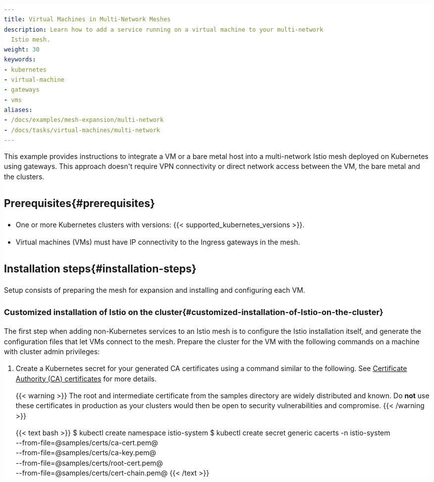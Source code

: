 ```yaml
---
title: Virtual Machines in Multi-Network Meshes
description: Learn how to add a service running on a virtual machine to your multi-network
  Istio mesh.
weight: 30
keywords:
- kubernetes
- virtual-machine
- gateways
- vms
aliases:
- /docs/examples/mesh-expansion/multi-network
- /docs/tasks/virtual-machines/multi-network
---
```


This example provides instructions to integrate a VM or a bare metal host into a
multi-network Istio mesh deployed on Kubernetes using gateways. This approach
doesn't require VPN connectivity or direct network access between the VM, the
bare metal and the clusters.

## Prerequisites{#prerequisites}

- One or more Kubernetes clusters with versions: {{< supported_kubernetes_versions >}}.

- Virtual machines (VMs) must have IP connectivity to the Ingress gateways in the mesh.

## Installation steps{#installation-steps}

Setup consists of preparing the mesh for expansion and installing and configuring each VM.

### Customized installation of Istio on the cluster{#customized-installation-of-Istio-on-the-cluster}

The first step when adding non-Kubernetes services to an Istio mesh is to
configure the Istio installation itself, and generate the configuration files
that let VMs connect to the mesh. Prepare the cluster for the VM with the
following commands on a machine with cluster admin privileges:

1. Create a Kubernetes secret for your generated CA certificates using a command similar to the following. See [Certificate Authority (CA) certificates](/docs/tasks/security/citadel-config/plugin-ca-cert/#plugging-in-the-existing-certificate-and-key) for more details.

    {{< warning >}}
    The root and intermediate certificate from the samples directory are widely
    distributed and known.  Do **not** use these certificates in production as
    your clusters would then be open to security vulnerabilities and compromise.
    {{< /warning >}}

    {{< text bash >}}
    $ kubectl create namespace istio-system
    $ kubectl create secret generic cacerts -n istio-system \
        --from-file=@samples/certs/ca-cert.pem@ \
        --from-file=@samples/certs/ca-key.pem@ \
        --from-file=@samples/certs/root-cert.pem@ \
        --from-file=@samples/certs/cert-chain.pem@
    {{< /text >}}
